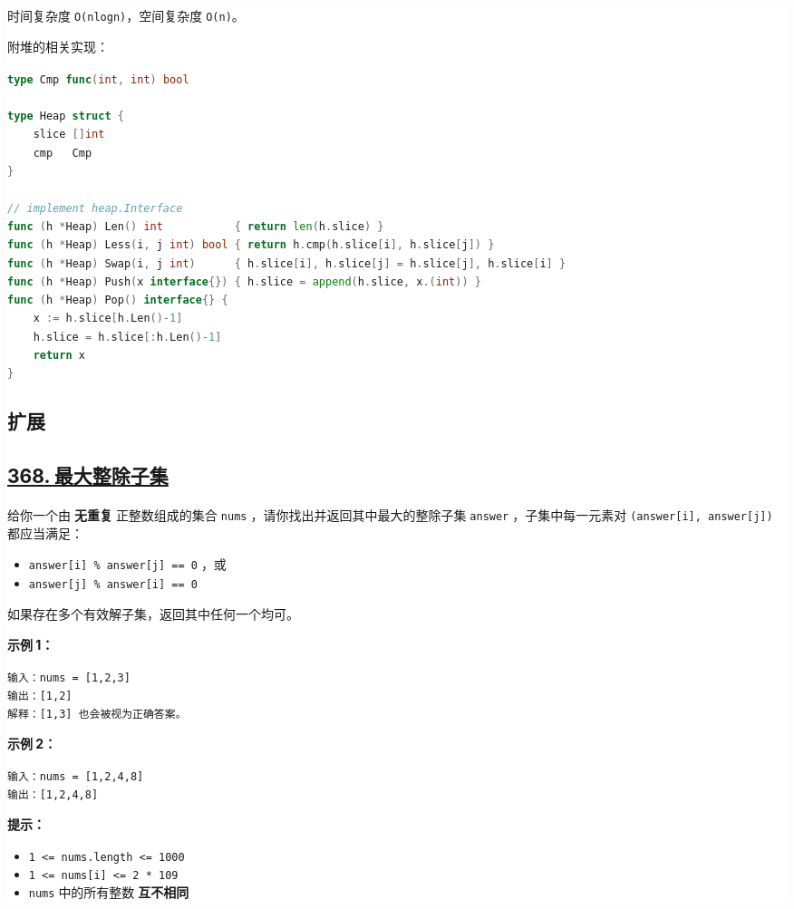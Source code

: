 时间复杂度 `O(nlogn)`，空间复杂度 `O(n)`。

附堆的相关实现：

```go
type Cmp func(int, int) bool

type Heap struct {
	slice []int
	cmp   Cmp
}

// implement heap.Interface
func (h *Heap) Len() int           { return len(h.slice) }
func (h *Heap) Less(i, j int) bool { return h.cmp(h.slice[i], h.slice[j]) }
func (h *Heap) Swap(i, j int)      { h.slice[i], h.slice[j] = h.slice[j], h.slice[i] }
func (h *Heap) Push(x interface{}) { h.slice = append(h.slice, x.(int)) }
func (h *Heap) Pop() interface{} {
	x := h.slice[h.Len()-1]
	h.slice = h.slice[:h.Len()-1]
	return x
}
```

## 扩展

## [368. 最大整除子集](https://leetcode-cn.com/problems/largest-divisible-subset/)

给你一个由 **无重复** 正整数组成的集合 `nums` ，请你找出并返回其中最大的整除子集 `answer` ，子集中每一元素对 `(answer[i], answer[j])` 都应当满足：

- `answer[i] % answer[j] == 0` ，或
- `answer[j] % answer[i] == 0`

如果存在多个有效解子集，返回其中任何一个均可。

**示例 1：**

```
输入：nums = [1,2,3]
输出：[1,2]
解释：[1,3] 也会被视为正确答案。
```

**示例 2：**

```
输入：nums = [1,2,4,8]
输出：[1,2,4,8]
```

**提示：**

- `1 <= nums.length <= 1000`
- `1 <= nums[i] <= 2 * 109`
- `nums` 中的所有整数 **互不相同**

